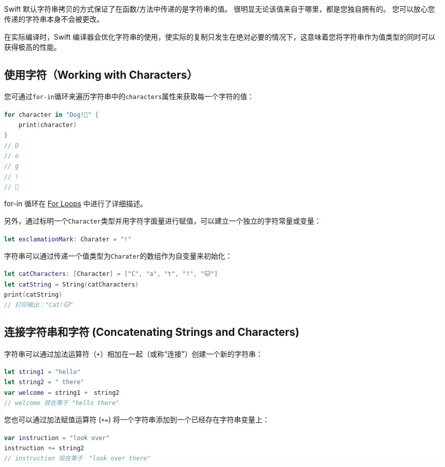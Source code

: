 Swift 默认字符串拷贝的方式保证了在函数/方法中传递的是字符串的值。
很明显无论该值来自于哪里，都是您独自拥有的。
您可以放心您传递的字符串本身不会被更改。

在实际编译时，Swift 编译器会优化字符串的使用，使实际的复制只发生在绝对必要的情况下，这意味着您将字符串作为值类型的同时可以获得极高的性能。

<a name="working_with_characters"></a>
## 使用字符（Working with Characters）

您可通过`for-in`循环来遍历字符串中的`characters`属性来获取每一个字符的值：

```swift
for character in "Dog!🐶" {
    print(character)
}
// D
// o
// g
// !
// 🐶
```

for-in 循环在 [For Loops](./05_Control_Flow.html#for_loops) 中进行了详细描述。

另外，通过标明一个`Character`类型并用字符字面量进行赋值，可以建立一个独立的字符常量或变量：

```swift
let exclamationMark: Charater = "!"
```
字符串可以通过传递一个值类型为`Charater`的数组作为自变量来初始化：

```swift
let catCharacters: [Character] = ["C", "a", "t", "!", "🐱"]
let catString = String(catCharacters)
print(catString)
// 打印输出："Cat!🐱"
```

<a name="concatenating_strings_and_characters"></a>
## 连接字符串和字符 (Concatenating Strings and Characters)

字符串可以通过加法运算符（`+`）相加在一起（或称“连接”）创建一个新的字符串：

```swift
let string1 = "hello"
let string2 = " there"
var welcome = string1 +　string2
// welcome 现在等于 "hello there"
```

您也可以通过加法赋值运算符 (`+=`) 将一个字符串添加到一个已经存在字符串变量上：

```swift
var instruction = "look over"
instruction += string2
// instruction 现在等于　"look over there"
```
